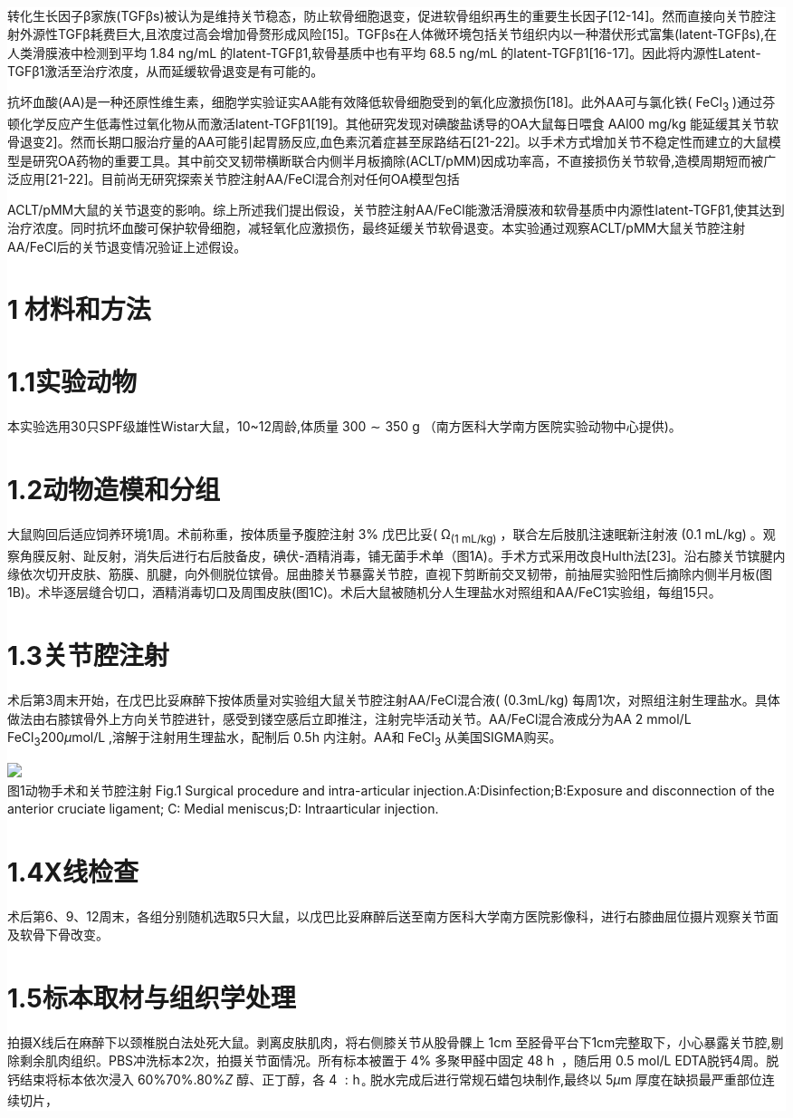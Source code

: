 转化生长因子β家族(TGFβs)被认为是维持关节稳态，防止软骨细胞退变，促进软骨组织再生的重要生长因子[12-14]。然而直接向关节腔注射外源性TGFβ耗费巨大,且浓度过高会增加骨赘形成风险[15]。TGFβs在人体微环境包括关节组织内以一种潜伏形式富集(latent-TGFβs),在人类滑膜液中检测到平均 $1 . 8 4 ~ \mathrm { n g / m L }$ 的latent-TGFβ1,软骨基质中也有平均 $6 8 . 5 ~ \mathrm { n g / m L }$ 的latent-TGFβ1[16-17]。因此将内源性Latent-TGFβ1激活至治疗浓度，从而延缓软骨退变是有可能的。

抗坏血酸(AA)是一种还原性维生素，细胞学实验证实AA能有效降低软骨细胞受到的氧化应激损伤[18]。此外AA可与氯化铁( $\mathrm { F e C l } _ { 3 }$ )通过芬顿化学反应产生低毒性过氧化物从而激活latent-TGFβ1[19]。其他研究发现对碘酸盐诱导的OA大鼠每日喂食 $\mathrm { A A l 0 0 ~ m g / k g }$ 能延缓其关节软骨退变2]。然而长期口服治疗量的AA可能引起胃肠反应,血色素沉着症甚至尿路结石[21-22]。以手术方式增加关节不稳定性而建立的大鼠模型是研究OA药物的重要工具。其中前交叉韧带横断联合内侧半月板摘除(ACLT/pMM)因成功率高，不直接损伤关节软骨,造模周期短而被广泛应用[21-22]。目前尚无研究探索关节腔注射AA/FeCl混合剂对任何OA模型包括

ACLT/pMM大鼠的关节退变的影响。综上所述我们提出假设，关节腔注射AA/FeCl能激活滑膜液和软骨基质中内源性latent-TGFβ1,使其达到治疗浓度。同时抗坏血酸可保护软骨细胞，减轻氧化应激损伤，最终延缓关节软骨退变。本实验通过观察ACLT/pMM大鼠关节腔注射AA/FeCl后的关节退变情况验证上述假设。

# 1 材料和方法

# 1.1实验动物

本实验选用30只SPF级雄性Wistar大鼠，10\~12周龄,体质量 $3 0 0 { \sim } 3 5 0 ~ \mathrm { g }$ （南方医科大学南方医院实验动物中心提供)。

# 1.2动物造模和分组

大鼠购回后适应饲养环境1周。术前称重，按体质量予腹腔注射 $3 \%$ 戊巴比妥( $\mathrm { \Omega } _ { \mathrm { ( 1 \ m L / k g ) } }$ ，联合左后肢肌注速眠新注射液 $( 0 . 1 ~ \mathrm { m L / k g } )$ 。观察角膜反射、趾反射，消失后进行右后肢备皮，碘伏-酒精消毒，铺无菌手术单（图1A)。手术方式采用改良Hulth法[23]。沿右膝关节镔腱内缘依次切开皮肤、筋膜、肌腱，向外侧脱位镔骨。屈曲膝关节暴露关节腔，直视下剪断前交叉韧带，前抽屉实验阳性后摘除内侧半月板(图1B)。术毕逐层缝合切口，酒精消毒切口及周围皮肤(图1C)。术后大鼠被随机分人生理盐水对照组和AA/FeC1实验组，每组15只。

# 1.3关节腔注射

术后第3周末开始，在戊巴比妥麻醉下按体质量对实验组大鼠关节腔注射AA/FeCl混合液( $( 0 . 3 \mathrm { m L / k g } )$ 每周1次，对照组注射生理盐水。具体做法由右膝镔骨外上方向关节腔进针，感受到镂空感后立即推注，注射完毕活动关节。AA/FeCl混合液成分为AA $2 \ \mathrm { m m o l / L }$ $\mathrm { F e C l _ { 3 } } 2 0 0 \mu \mathrm { m o l / L }$ ,溶解于注射用生理盐水，配制后 $0 . 5 \mathrm { h }$ 内注射。AA和 $\mathrm { F e C l } _ { 3 }$ 从美国SIGMA购买。

![](images/d041d52e6e31a2e38198b11220ee54319213b6edd81ae35f3ab10c2b7c17103b.jpg)  
图1动物手术和关节腔注射 Fig.1 Surgical procedure and intra-articular injection.A:Disinfection;B:Exposure and disconnection of the anterior cruciate ligament; C: Medial meniscus;D: Intraarticular injection.

# 1.4X线检查

术后第6、9、12周末，各组分别随机选取5只大鼠，以戊巴比妥麻醉后送至南方医科大学南方医院影像科，进行右膝曲屈位摄片观察关节面及软骨下骨改变。

# 1.5标本取材与组织学处理

拍摄X线后在麻醉下以颈椎脱白法处死大鼠。剥离皮肤肌肉，将右侧膝关节从股骨髁上 $1 \mathrm { c m }$ 至胫骨平台下1cm完整取下，小心暴露关节腔,剔除剩余肌肉组织。PBS冲洗标本2次，拍摄关节面情况。所有标本被置于 $4 \%$ 多聚甲醛中固定 $4 8 \mathrm { ~ h ~ }$ ，随后用 $0 . 5 ~ \mathrm { m o l / L }$ EDTA脱钙4周。脱钙结束将标本依次浸入 $6 0 \% 7 0 \% . 8 0 \% Z$ 醇、正丁醇，各 $4 \ : \mathrm { h } _ { \circ }$ 脱水完成后进行常规石蜡包块制作,最终以 ${ 5 \mu \mathrm { m } }$ 厚度在缺损最严重部位连续切片，
